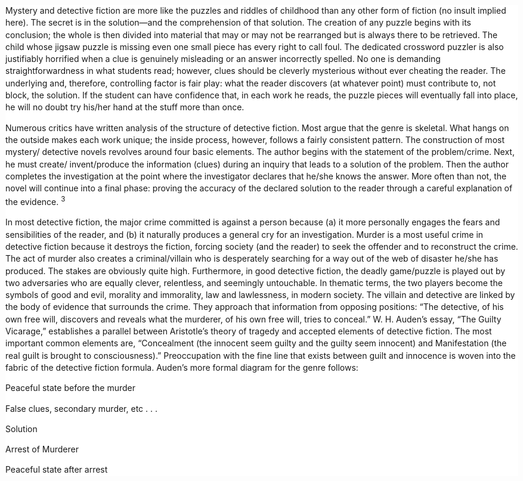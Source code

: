   Mystery and detective fiction are more like the puzzles and riddles of childhood than any other form of fiction (no insult implied here). The secret is in the solution—and the comprehension of that solution. The creation of any puzzle begins with its conclusion; the whole is then divided into material that may or may not be rearranged but is always there to be retrieved. The child whose jigsaw puzzle is missing even one small piece has every right to call foul. The dedicated crossword puzzler is also justifiably horrified when a clue is genuinely misleading or an answer incorrectly spelled. No one is demanding straightforwardness in what students read; however, clues should be cleverly mysterious without ever cheating the reader. The underlying and, therefore, controlling factor is fair play: what the reader discovers (at whatever point) must contribute to, not block, the solution. If the student can have confidence that, in each work he reads, the puzzle pieces will eventually fall into place, he will no doubt try his/her hand at the stuff more than once.
 </p>
 <p>
  Numerous critics have written analysis of the structure of detective fiction. Most argue that the genre is skeletal. What hangs on the outside makes each work unique; the inside process, however, follows a fairly consistent pattern. The construction of most mystery/ detective novels revolves around four basic elements. The author begins with the statement of the problem/crime. Next, he must create/ invent/produce the information (clues) during an inquiry that leads to a solution of the problem. Then the author completes the investigation at the point where the investigator declares that he/she knows the answer. More often than not, the novel will continue into a final phase: proving the accuracy of the declared solution to the reader through a careful explanation of the evidence.
  <sup>
   3
  </sup>
 </p>
 <p>
  In most detective fiction, the major crime committed is against a person because (a) it more personally engages the fears and sensibilities of the reader, and (b) it naturally produces a general cry for an investigation. Murder is a most useful crime in detective fiction because it destroys the fiction, forcing society (and the reader) to seek the offender and to reconstruct the crime. The act of murder also creates a criminal/villain who is desperately searching for a way out of the web of disaster he/she has produced. The stakes are obviously quite high. Furthermore, in good detective fiction, the deadly game/puzzle is played out by two adversaries who are equally clever, relentless, and seemingly untouchable. In thematic terms, the two players become the symbols of good and evil, morality and immorality, law and lawlessness, in modern society. The villain and detective are linked by the body of evidence that surrounds the crime. They approach that information from opposing positions: “The detective, of his own free will, discovers and reveals what the murderer, of his own free will, tries to conceal.” W. H. Auden’s essay, “The Guilty Vicarage,” establishes a parallel between Aristotle’s theory of tragedy and accepted elements of detective fiction. The most important common elements are, “Concealment (the innocent seem guilty and the guilty seem innocent) and Manifestation (the real guilt is brought to consciousness).” Preoccupation with the fine line that exists between guilt and innocence is woven into the fabric of the detective fiction formula. Auden’s more formal diagram for the genre follows:
 </p>
 <p>
  Peaceful state before the murder
 </p>
 <p>
  False clues, secondary murder, etc . . .
 </p>
 <p>
  Solution
 </p>
 <p>
  Arrest of Murderer
 </p>
 <p>
  Peaceful state after arrest
 </p>
 <p>